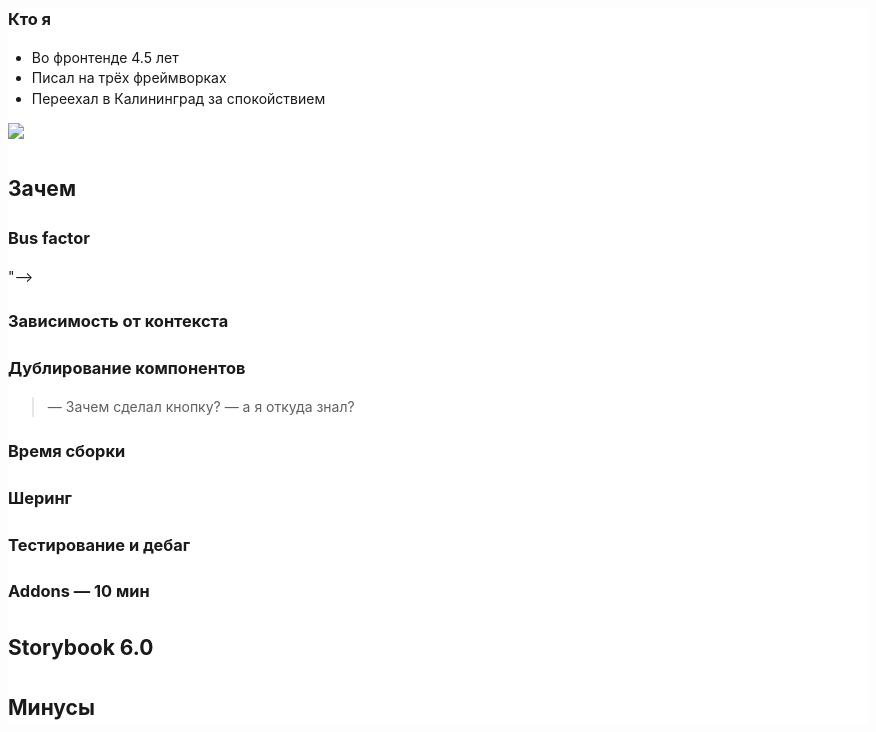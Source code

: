 
### Кто я

- Во фронтенде 4.5 лет
- Писал на трёх фреймворках 
- Переехал в Калининград за спокойствием



<a href="http://www.youtube.com/watch?v=p-LFh5Y89eM"><img width="100%" src="http://img.youtube.com/vi/p-LFh5Y89eM/0.jpg" /></a>



## Зачем



### Bus factor



"-->

### Зависимость от контекста




### Дублирование компонентов

> — Зачем сделал кнопку?
> — а я откуда знал?



### Время сборки
        


### Шеринг



### Тестирование и дебаг




### Addons — 10 мин



## Storybook 6.0



## Минусы
